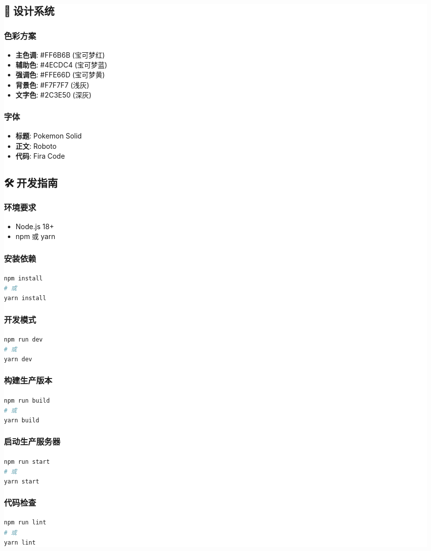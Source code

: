 ## 🎨 设计系统

### 色彩方案
- **主色调**: #FF6B6B (宝可梦红)
- **辅助色**: #4ECDC4 (宝可梦蓝)
- **强调色**: #FFE66D (宝可梦黄)
- **背景色**: #F7F7F7 (浅灰)
- **文字色**: #2C3E50 (深灰)

### 字体
- **标题**: Pokemon Solid
- **正文**: Roboto
- **代码**: Fira Code

## 🛠️ 开发指南

### 环境要求
- Node.js 18+
- npm 或 yarn

### 安装依赖
```bash
npm install
# 或
yarn install
```

### 开发模式
```bash
npm run dev
# 或
yarn dev
```

### 构建生产版本
```bash
npm run build
# 或
yarn build
```

### 启动生产服务器
```bash
npm run start
# 或
yarn start
```

### 代码检查
```bash
npm run lint
# 或
yarn lint
```
